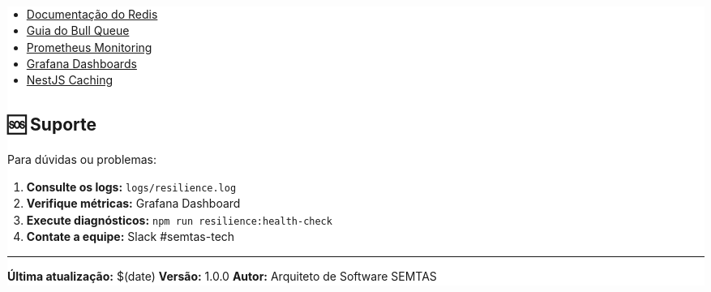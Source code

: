 - [Documentação do Redis](https://redis.io/documentation)
- [Guia do Bull Queue](https://github.com/OptimalBits/bull)
- [Prometheus Monitoring](https://prometheus.io/docs/)
- [Grafana Dashboards](https://grafana.com/docs/)
- [NestJS Caching](https://docs.nestjs.com/techniques/caching)

## 🆘 Suporte

Para dúvidas ou problemas:

1. **Consulte os logs:** `logs/resilience.log`
2. **Verifique métricas:** Grafana Dashboard
3. **Execute diagnósticos:** `npm run resilience:health-check`
4. **Contate a equipe:** Slack #semtas-tech

---

**Última atualização:** $(date)
**Versão:** 1.0.0
**Autor:** Arquiteto de Software SEMTAS
